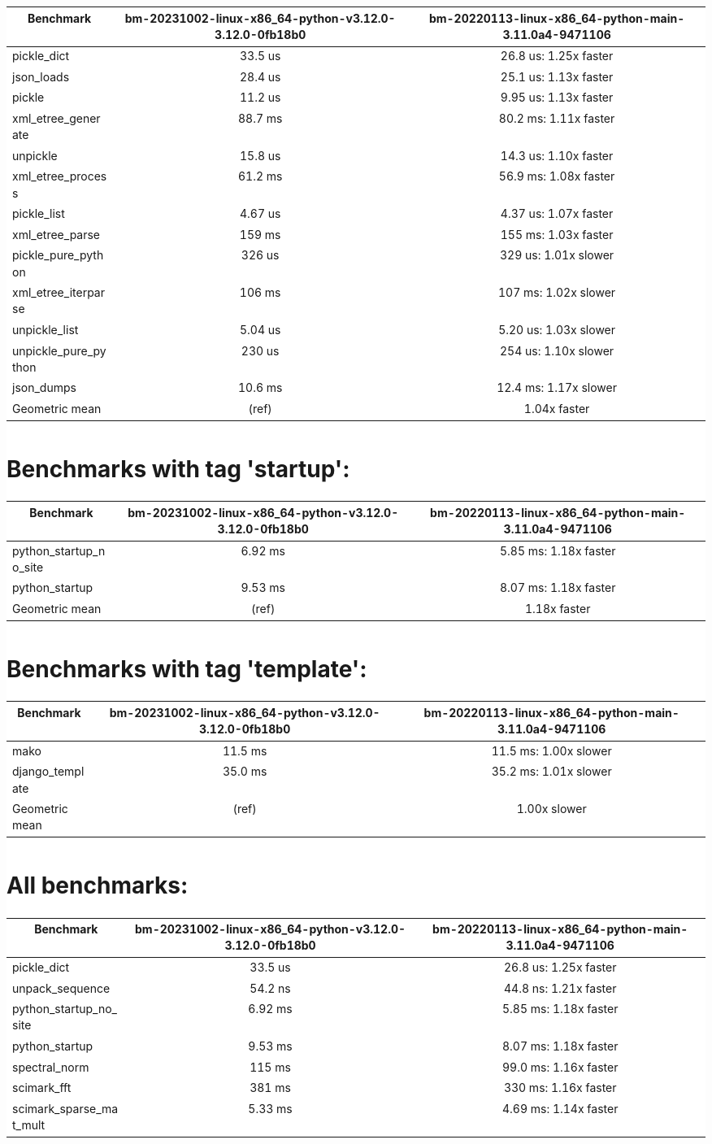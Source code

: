 | Benchmark            | bm-20231002-linux-x86_64-python-v3.12.0-3.12.0-0fb18b0 | bm-20220113-linux-x86_64-python-main-3.11.0a4-9471106 |
|----------------------|:------------------------------------------------------:|:-----------------------------------------------------:|
| pickle_dict          | 33.5 us                                                | 26.8 us: 1.25x faster                                 |
| json_loads           | 28.4 us                                                | 25.1 us: 1.13x faster                                 |
| pickle               | 11.2 us                                                | 9.95 us: 1.13x faster                                 |
| xml_etree_generate   | 88.7 ms                                                | 80.2 ms: 1.11x faster                                 |
| unpickle             | 15.8 us                                                | 14.3 us: 1.10x faster                                 |
| xml_etree_process    | 61.2 ms                                                | 56.9 ms: 1.08x faster                                 |
| pickle_list          | 4.67 us                                                | 4.37 us: 1.07x faster                                 |
| xml_etree_parse      | 159 ms                                                 | 155 ms: 1.03x faster                                  |
| pickle_pure_python   | 326 us                                                 | 329 us: 1.01x slower                                  |
| xml_etree_iterparse  | 106 ms                                                 | 107 ms: 1.02x slower                                  |
| unpickle_list        | 5.04 us                                                | 5.20 us: 1.03x slower                                 |
| unpickle_pure_python | 230 us                                                 | 254 us: 1.10x slower                                  |
| json_dumps           | 10.6 ms                                                | 12.4 ms: 1.17x slower                                 |
| Geometric mean       | (ref)                                                  | 1.04x faster                                          |

Benchmarks with tag 'startup':
==============================

| Benchmark              | bm-20231002-linux-x86_64-python-v3.12.0-3.12.0-0fb18b0 | bm-20220113-linux-x86_64-python-main-3.11.0a4-9471106 |
|------------------------|:------------------------------------------------------:|:-----------------------------------------------------:|
| python_startup_no_site | 6.92 ms                                                | 5.85 ms: 1.18x faster                                 |
| python_startup         | 9.53 ms                                                | 8.07 ms: 1.18x faster                                 |
| Geometric mean         | (ref)                                                  | 1.18x faster                                          |

Benchmarks with tag 'template':
===============================

| Benchmark       | bm-20231002-linux-x86_64-python-v3.12.0-3.12.0-0fb18b0 | bm-20220113-linux-x86_64-python-main-3.11.0a4-9471106 |
|-----------------|:------------------------------------------------------:|:-----------------------------------------------------:|
| mako            | 11.5 ms                                                | 11.5 ms: 1.00x slower                                 |
| django_template | 35.0 ms                                                | 35.2 ms: 1.01x slower                                 |
| Geometric mean  | (ref)                                                  | 1.00x slower                                          |

All benchmarks:
===============

| Benchmark               | bm-20231002-linux-x86_64-python-v3.12.0-3.12.0-0fb18b0 | bm-20220113-linux-x86_64-python-main-3.11.0a4-9471106 |
|-------------------------|:------------------------------------------------------:|:-----------------------------------------------------:|
| pickle_dict             | 33.5 us                                                | 26.8 us: 1.25x faster                                 |
| unpack_sequence         | 54.2 ns                                                | 44.8 ns: 1.21x faster                                 |
| python_startup_no_site  | 6.92 ms                                                | 5.85 ms: 1.18x faster                                 |
| python_startup          | 9.53 ms                                                | 8.07 ms: 1.18x faster                                 |
| spectral_norm           | 115 ms                                                 | 99.0 ms: 1.16x faster                                 |
| scimark_fft             | 381 ms                                                 | 330 ms: 1.16x faster                                  |
| scimark_sparse_mat_mult | 5.33 ms                                                | 4.69 ms: 1.14x faster                                 |